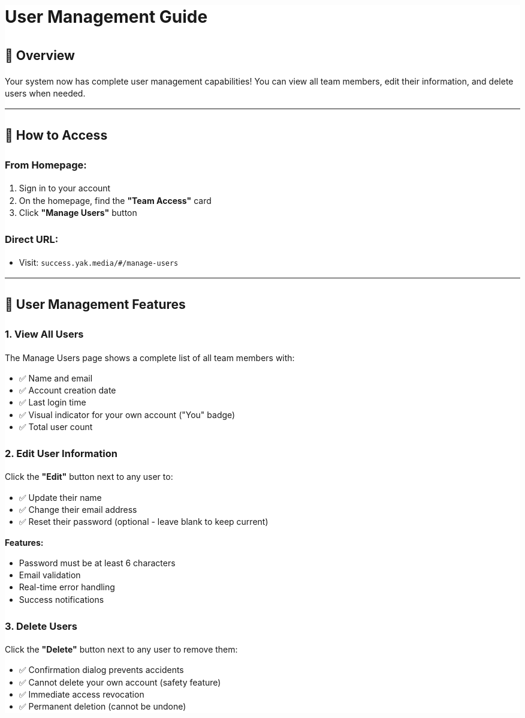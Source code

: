 # User Management Guide

## 🎯 Overview

Your system now has complete user management capabilities! You can view all team members, edit their information, and delete users when needed.

---

## 📍 How to Access

### From Homepage:
1. Sign in to your account
2. On the homepage, find the **"Team Access"** card
3. Click **"Manage Users"** button

### Direct URL:
- Visit: `success.yak.media/#/manage-users`

---

## 👥 User Management Features

### **1. View All Users**

The Manage Users page shows a complete list of all team members with:
- ✅ Name and email
- ✅ Account creation date
- ✅ Last login time
- ✅ Visual indicator for your own account ("You" badge)
- ✅ Total user count

### **2. Edit User Information**

Click the **"Edit"** button next to any user to:
- ✅ Update their name
- ✅ Change their email address
- ✅ Reset their password (optional - leave blank to keep current)

**Features:**
- Password must be at least 6 characters
- Email validation
- Real-time error handling
- Success notifications

### **3. Delete Users**

Click the **"Delete"** button next to any user to remove them:
- ✅ Confirmation dialog prevents accidents
- ✅ Cannot delete your own account (safety feature)
- ✅ Immediate access revocation
- ✅ Permanent deletion (cannot be undone)
